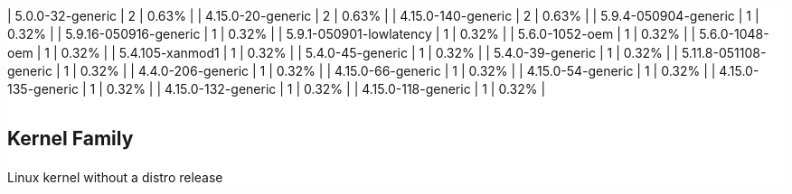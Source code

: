 | 5.0.0-32-generic        | 2         | 0.63%   |
| 4.15.0-20-generic       | 2         | 0.63%   |
| 4.15.0-140-generic      | 2         | 0.63%   |
| 5.9.4-050904-generic    | 1         | 0.32%   |
| 5.9.16-050916-generic   | 1         | 0.32%   |
| 5.9.1-050901-lowlatency | 1         | 0.32%   |
| 5.6.0-1052-oem          | 1         | 0.32%   |
| 5.6.0-1048-oem          | 1         | 0.32%   |
| 5.4.105-xanmod1         | 1         | 0.32%   |
| 5.4.0-45-generic        | 1         | 0.32%   |
| 5.4.0-39-generic        | 1         | 0.32%   |
| 5.11.8-051108-generic   | 1         | 0.32%   |
| 4.4.0-206-generic       | 1         | 0.32%   |
| 4.15.0-66-generic       | 1         | 0.32%   |
| 4.15.0-54-generic       | 1         | 0.32%   |
| 4.15.0-135-generic      | 1         | 0.32%   |
| 4.15.0-132-generic      | 1         | 0.32%   |
| 4.15.0-118-generic      | 1         | 0.32%   |

Kernel Family
-------------

Linux kernel without a distro release

